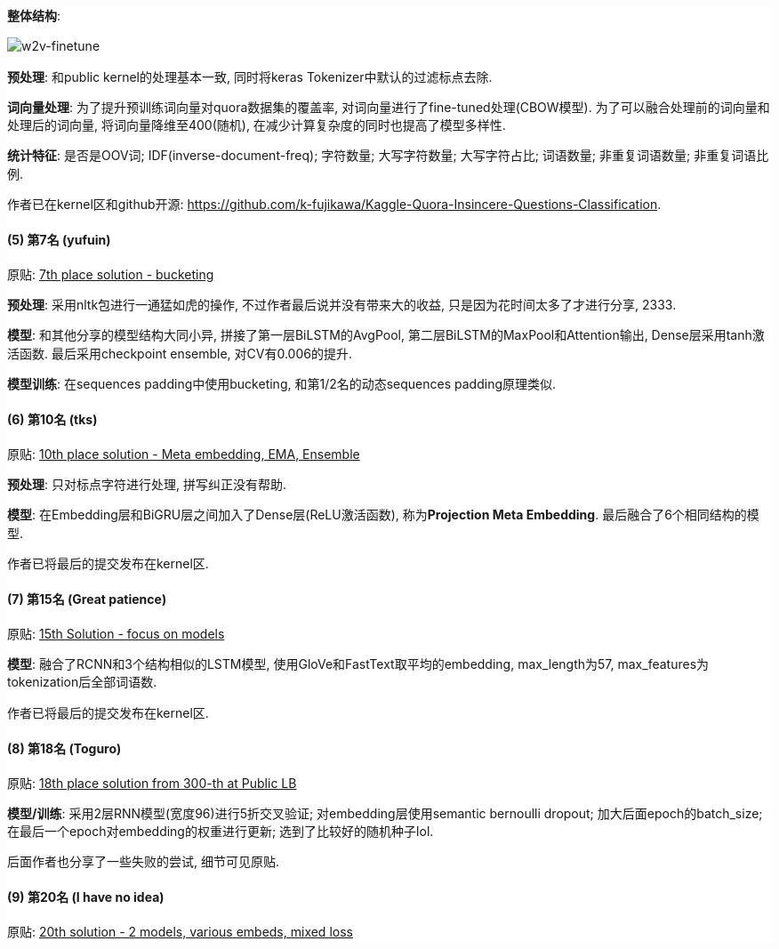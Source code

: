 **整体结构**:

![w2v-finetune](https://raw.githubusercontent.com/k-fujikawa/Kaggle-Quora-Insincere-Questions-Classification/master/overview.png)

**预处理**: 和public kernel的处理基本一致, 同时将keras Tokenizer中默认的过滤标点去除.

**词向量处理**: 为了提升预训练词向量对quora数据集的覆盖率, 对词向量进行了fine-tuned处理(CBOW模型). 为了可以融合处理前的词向量和处理后的词向量, 将词向量降维至400(随机), 在减少计算复杂度的同时也提高了模型多样性.

**统计特征**: 是否是OOV词; IDF(inverse-document-freq); 字符数量; 大写字符数量; 大写字符占比; 词语数量; 非重复词语数量; 非重复词语比例. 

作者已在kernel区和github开源: <https://github.com/k-fujikawa/Kaggle-Quora-Insincere-Questions-Classification>.

#### (5) 第7名 (yufuin)

原贴: [7th place solution - bucketing](https://www.kaggle.com/c/quora-insincere-questions-classification/discussion/80561)

**预处理**: 采用nltk包进行一通猛如虎的操作, 不过作者最后说并没有带来大的收益, 只是因为花时间太多了才进行分享, 2333.

**模型**: 和其他分享的模型结构大同小异, 拼接了第一层BiLSTM的AvgPool, 第二层BiLSTM的MaxPool和Attention输出, Dense层采用tanh激活函数. 最后采用checkpoint ensemble, 对CV有0.006的提升. 

**模型训练**: 在sequences padding中使用bucketing, 和第1/2名的动态sequences padding原理类似.

#### (6) 第10名 (tks)

原贴: [10th place solution - Meta embedding, EMA, Ensemble](https://www.kaggle.com/c/quora-insincere-questions-classification/discussion/80718)

**预处理**: 只对标点字符进行处理, 拼写纠正没有帮助.

**模型**: 在Embedding层和BiGRU层之间加入了Dense层(ReLU激活函数), 称为**Projection Meta Embedding**. 最后融合了6个相同结构的模型. 

作者已将最后的提交发布在kernel区.

#### (7) 第15名 (Great patience)

原贴: [15th Solution - focus on models](https://www.kaggle.com/c/quora-insincere-questions-classification/discussion/80540)

**模型**: 融合了RCNN和3个结构相似的LSTM模型, 使用GloVe和FastText取平均的embedding, max_length为57, max_features为tokenization后全部词语数.

作者已将最后的提交发布在kernel区.

#### (8) 第18名 (Toguro)

原贴: [18th place solution from 300-th at Public LB](https://www.kaggle.com/c/quora-insincere-questions-classification/discussion/80696)

**模型/训练**: 采用2层RNN模型(宽度96)进行5折交叉验证; 对embedding层使用semantic bernoulli dropout; 加大后面epoch的batch_size; 在最后一个epoch对embedding的权重进行更新; 选到了比较好的随机种子lol.

后面作者也分享了一些失败的尝试, 细节可见原贴.

#### (9) 第20名 (I have no idea)

原贴: [20th solution - 2 models, various embeds, mixed loss](https://www.kaggle.com/c/quora-insincere-questions-classification/discussion/80527)
